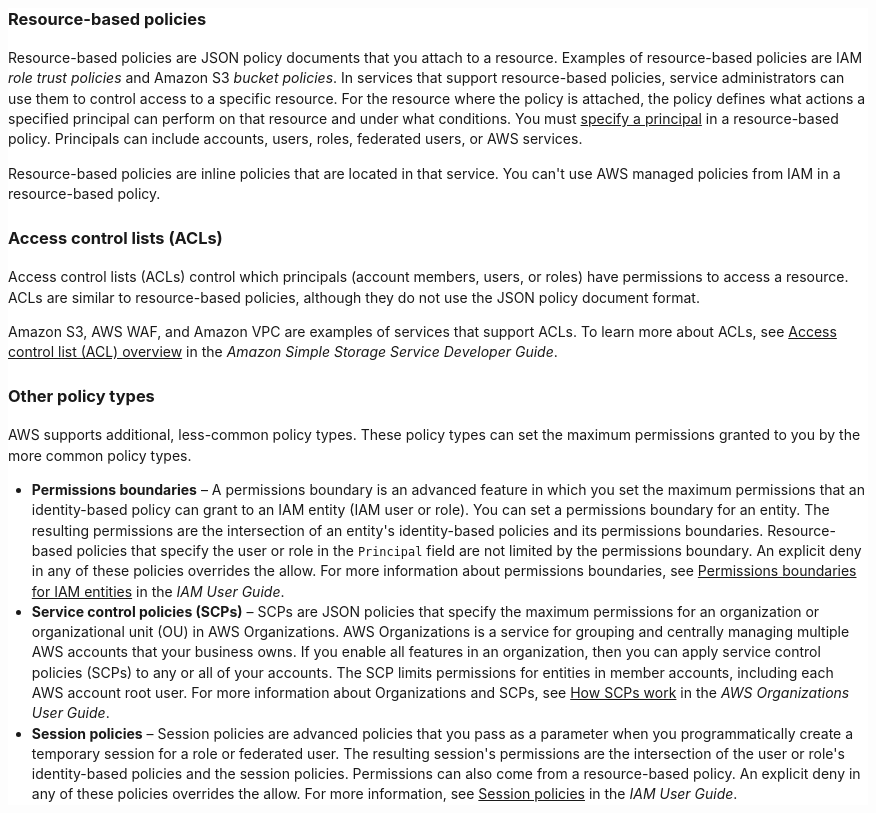 ### Resource\-based policies<a name="security_iam_access-manage-resource-based-policies"></a>

Resource\-based policies are JSON policy documents that you attach to a resource\. Examples of resource\-based policies are IAM *role trust policies* and Amazon S3 *bucket policies*\. In services that support resource\-based policies, service administrators can use them to control access to a specific resource\. For the resource where the policy is attached, the policy defines what actions a specified principal can perform on that resource and under what conditions\. You must [specify a principal](https://docs.aws.amazon.com/IAM/latest/UserGuide/reference_policies_elements_principal.html) in a resource\-based policy\. Principals can include accounts, users, roles, federated users, or AWS services\.

Resource\-based policies are inline policies that are located in that service\. You can't use AWS managed policies from IAM in a resource\-based policy\.

### Access control lists \(ACLs\)<a name="security_iam_access-manage-acl"></a>

Access control lists \(ACLs\) control which principals \(account members, users, or roles\) have permissions to access a resource\. ACLs are similar to resource\-based policies, although they do not use the JSON policy document format\.

Amazon S3, AWS WAF, and Amazon VPC are examples of services that support ACLs\. To learn more about ACLs, see [Access control list \(ACL\) overview](https://docs.aws.amazon.com/AmazonS3/latest/dev/acl-overview.html) in the *Amazon Simple Storage Service Developer Guide*\.

### Other policy types<a name="security_iam_access-manage-other-policies"></a>

AWS supports additional, less\-common policy types\. These policy types can set the maximum permissions granted to you by the more common policy types\. 
+ **Permissions boundaries** – A permissions boundary is an advanced feature in which you set the maximum permissions that an identity\-based policy can grant to an IAM entity \(IAM user or role\)\. You can set a permissions boundary for an entity\. The resulting permissions are the intersection of an entity's identity\-based policies and its permissions boundaries\. Resource\-based policies that specify the user or role in the `Principal` field are not limited by the permissions boundary\. An explicit deny in any of these policies overrides the allow\. For more information about permissions boundaries, see [Permissions boundaries for IAM entities](https://docs.aws.amazon.com/IAM/latest/UserGuide/access_policies_boundaries.html) in the *IAM User Guide*\.
+ **Service control policies \(SCPs\)** – SCPs are JSON policies that specify the maximum permissions for an organization or organizational unit \(OU\) in AWS Organizations\. AWS Organizations is a service for grouping and centrally managing multiple AWS accounts that your business owns\. If you enable all features in an organization, then you can apply service control policies \(SCPs\) to any or all of your accounts\. The SCP limits permissions for entities in member accounts, including each AWS account root user\. For more information about Organizations and SCPs, see [How SCPs work](https://docs.aws.amazon.com/organizations/latest/userguide/orgs_manage_policies_about-scps.html) in the *AWS Organizations User Guide*\.
+ **Session policies** – Session policies are advanced policies that you pass as a parameter when you programmatically create a temporary session for a role or federated user\. The resulting session's permissions are the intersection of the user or role's identity\-based policies and the session policies\. Permissions can also come from a resource\-based policy\. An explicit deny in any of these policies overrides the allow\. For more information, see [Session policies](https://docs.aws.amazon.com/IAM/latest/UserGuide/access_policies.html#policies_session) in the *IAM User Guide*\. 

